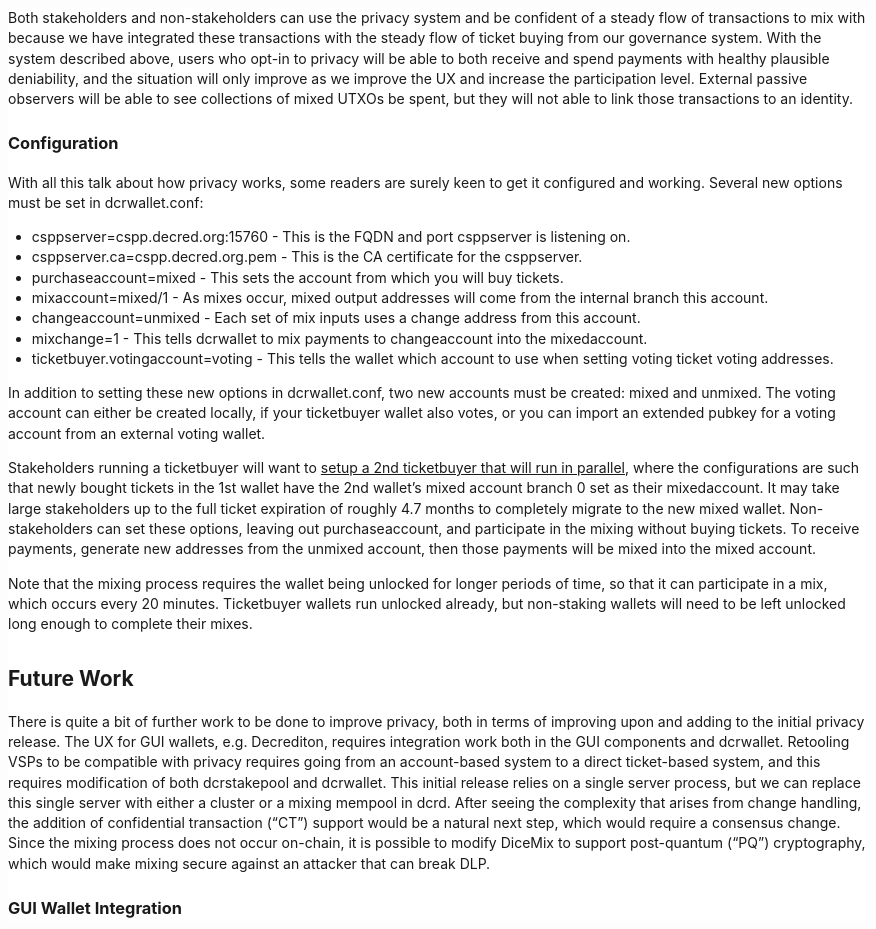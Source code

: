 Both stakeholders and non-stakeholders can use the privacy system and be confident of a steady flow of transactions to mix with because we have integrated these transactions with the steady flow of ticket buying from our governance system.  With the system described above, users who opt-in to privacy will be able to both receive and spend payments with healthy plausible deniability, and the situation will only improve as we improve the UX and increase the participation level.  External passive observers will be able to see collections of mixed UTXOs be spent, but they will not able to link those transactions to an identity.

### Configuration

With all this talk about how privacy works, some readers are surely keen to get it configured and working.  Several new options must be set in dcrwallet.conf:

+ csppserver=cspp.decred.org:15760 - This is the FQDN and port csppserver is listening on.
+ csppserver.ca=cspp.decred.org.pem - This is the CA certificate for the csppserver.
+ purchaseaccount=mixed - This sets the account from which you will buy tickets.
+ mixaccount=mixed/1 - As mixes occur, mixed output addresses will come from the internal branch this account.
+ changeaccount=unmixed - Each set of mix inputs uses a change address from this account.
+ mixchange=1 - This tells dcrwallet to mix payments to changeaccount into the mixedaccount.
+ ticketbuyer.votingaccount=voting - This tells the wallet which account to use when setting voting ticket voting addresses.

In addition to setting these new options in dcrwallet.conf, two new accounts must be created: mixed and unmixed.  The voting account can either be created locally, if your ticketbuyer wallet also votes,  or you can import an extended pubkey for a voting account from an external voting wallet.

Stakeholders running a ticketbuyer will want to [setup a 2nd ticketbuyer that will run in parallel](https://cspp.decred.org/), where the configurations are such that newly bought tickets in the 1st wallet have the 2nd wallet’s mixed account branch 0 set as their mixedaccount.  It may take large stakeholders up to the full ticket expiration of roughly 4.7 months to completely migrate to the new mixed wallet. Non-stakeholders can set these options, leaving out purchaseaccount, and participate in the mixing without buying tickets.  To receive payments, generate new addresses from the unmixed account, then those payments will be mixed into the mixed account.

Note that the mixing process requires the wallet being unlocked for longer periods of time, so that it can participate in a mix, which occurs every 20 minutes.  Ticketbuyer wallets run unlocked already, but non-staking wallets will need to be left unlocked long enough to complete their mixes.

## Future Work

There is quite a bit of further work to be done to improve privacy, both in terms of improving upon and adding to the initial privacy release.  The UX for GUI wallets, e.g. Decrediton, requires integration work both in the GUI components and dcrwallet.  Retooling VSPs to be compatible with privacy requires going from an account-based system to a direct ticket-based system, and this requires modification of both dcrstakepool and dcrwallet.  This initial release relies on a single server process, but we can replace this single server with either a cluster or a mixing mempool in dcrd.  After seeing the complexity that arises from change handling, the addition of confidential transaction (“CT”) support would be a natural next step, which would require a consensus change.  Since the mixing process does not occur on-chain, it is possible to modify DiceMix to support post-quantum (“PQ”) cryptography, which would make mixing secure against an attacker that can break DLP.

### GUI Wallet Integration
